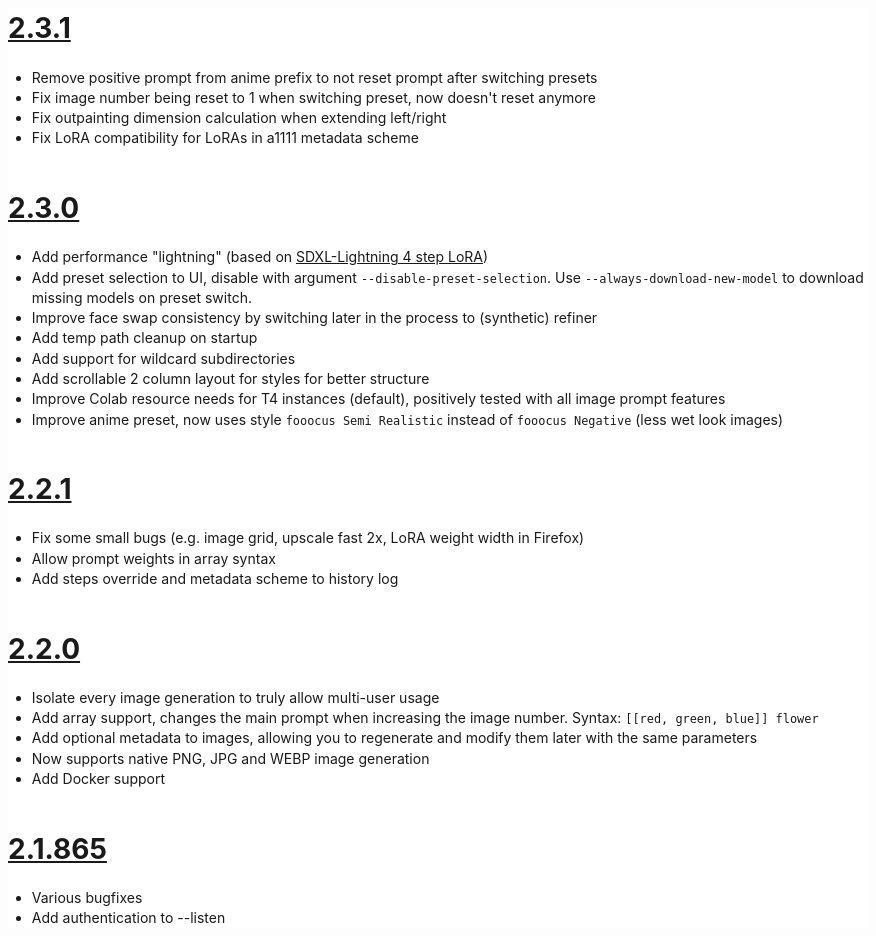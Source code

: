# [2.3.1](https://github.com/lllyasviel/fooocus/releases/tag/2.3.1)

* Remove positive prompt from anime prefix to not reset prompt after switching presets
* Fix image number being reset to 1 when switching preset, now doesn't reset anymore
* Fix outpainting dimension calculation when extending left/right
* Fix LoRA compatibility for LoRAs in a1111 metadata scheme

# [2.3.0](https://github.com/lllyasviel/fooocus/releases/tag/2.3.0)

* Add performance "lightning" (based on [SDXL-Lightning 4 step LoRA](https://huggingface.co/ByteDance/SDXL-Lightning/blob/main/sdxl_lightning_4step_lora.safetensors))
* Add preset selection to UI, disable with argument `--disable-preset-selection`. Use `--always-download-new-model` to download missing models on preset switch.
* Improve face swap consistency by switching later in the process to (synthetic) refiner
* Add temp path cleanup on startup
* Add support for wildcard subdirectories
* Add scrollable 2 column layout for styles for better structure
* Improve Colab resource needs for T4 instances (default), positively tested with all image prompt features
* Improve anime preset, now uses style `fooocus Semi Realistic` instead of `fooocus Negative` (less wet look images)

# [2.2.1](https://github.com/lllyasviel/fooocus/releases/tag/2.2.1)

* Fix some small bugs (e.g. image grid, upscale fast 2x, LoRA weight width in Firefox)
* Allow prompt weights in array syntax
* Add steps override and metadata scheme to history log

# [2.2.0](https://github.com/lllyasviel/fooocus/releases/tag/2.2.0)

* Isolate every image generation to truly allow multi-user usage
* Add array support, changes the main prompt when increasing the image number. Syntax: `[[red, green, blue]] flower` 
* Add optional metadata to images, allowing you to regenerate and modify them later with the same parameters 
* Now supports native PNG, JPG and WEBP image generation
* Add Docker support

# [2.1.865](https://github.com/lllyasviel/fooocus/releases/tag/2.1.865)

* Various bugfixes
* Add authentication to --listen
